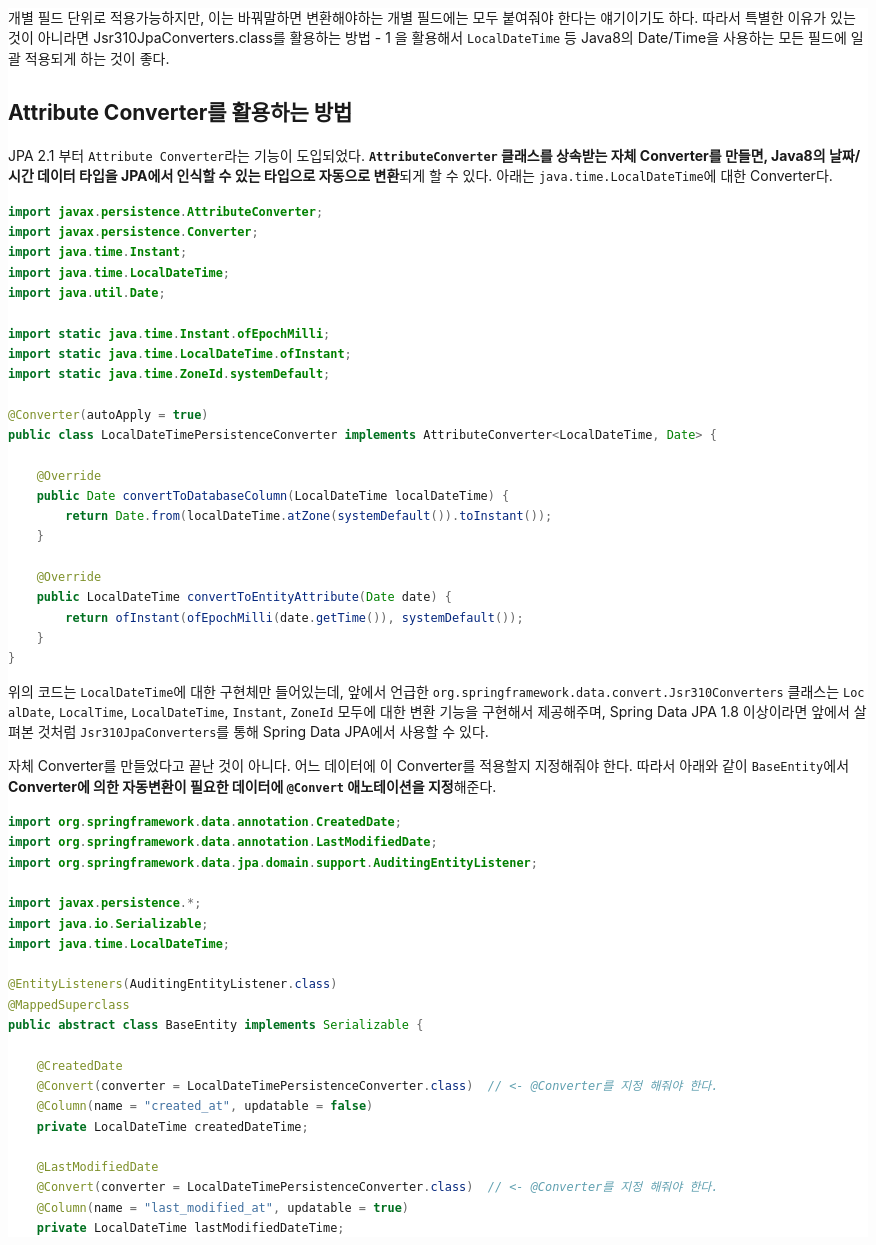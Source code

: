 개별 필드 단위로 적용가능하지만, 이는 바꿔말하면 변환해야하는 개별 필드에는 모두 붙여줘야 한다는 얘기이기도 하다. 따라서 특별한 이유가 있는 것이 아니라면 Jsr310JpaConverters.class를 활용하는 방법 - 1 을 활용해서 `LocalDateTime` 등 Java8의 Date/Time을 사용하는 모든 필드에 일괄 적용되게 하는 것이 좋다.



## Attribute Converter를 활용하는 방법

JPA 2.1 부터 `Attribute Converter`라는 기능이 도입되었다. **`AttributeConverter` 클래스를 상속받는 자체 Converter를 만들면, Java8의 날짜/시간 데이터 타입을 JPA에서 인식할 수 있는 타입으로 자동으로 변환**되게 할 수 있다.
아래는 `java.time.LocalDateTime`에 대한 Converter다.

```java
import javax.persistence.AttributeConverter;
import javax.persistence.Converter;
import java.time.Instant;
import java.time.LocalDateTime;
import java.util.Date;

import static java.time.Instant.ofEpochMilli;
import static java.time.LocalDateTime.ofInstant;
import static java.time.ZoneId.systemDefault;

@Converter(autoApply = true)
public class LocalDateTimePersistenceConverter implements AttributeConverter<LocalDateTime, Date> {

    @Override
    public Date convertToDatabaseColumn(LocalDateTime localDateTime) {
        return Date.from(localDateTime.atZone(systemDefault()).toInstant());
    }

    @Override
    public LocalDateTime convertToEntityAttribute(Date date) {
        return ofInstant(ofEpochMilli(date.getTime()), systemDefault());
    }
}

```

위의 코드는 `LocalDateTime`에 대한 구현체만 들어있는데, 앞에서 언급한 `org.springframework.data.convert.Jsr310Converters` 클래스는 `LocalDate`, `LocalTime`, `LocalDateTime`, `Instant`, `ZoneId` 모두에 대한 변환 기능을 구현해서 제공해주며, Spring Data JPA 1.8 이상이라면 앞에서 살펴본 것처럼 `Jsr310JpaConverters`를 통해 Spring Data JPA에서 사용할 수 있다.

자체 Converter를 만들었다고 끝난 것이 아니다. 어느 데이터에 이 Converter를 적용할지 지정해줘야 한다. 따라서 아래와 같이 `BaseEntity`에서 **Converter에 의한 자동변환이 필요한 데이터에 `@Convert` 애노테이션을 지정**해준다.

```java
import org.springframework.data.annotation.CreatedDate;
import org.springframework.data.annotation.LastModifiedDate;
import org.springframework.data.jpa.domain.support.AuditingEntityListener;

import javax.persistence.*;
import java.io.Serializable;
import java.time.LocalDateTime;

@EntityListeners(AuditingEntityListener.class)
@MappedSuperclass
public abstract class BaseEntity implements Serializable {

    @CreatedDate
    @Convert(converter = LocalDateTimePersistenceConverter.class)  // <- @Converter를 지정 해줘야 한다.
    @Column(name = "created_at", updatable = false)
    private LocalDateTime createdDateTime;

    @LastModifiedDate
    @Convert(converter = LocalDateTimePersistenceConverter.class)  // <- @Converter를 지정 해줘야 한다.
    @Column(name = "last_modified_at", updatable = true)
    private LocalDateTime lastModifiedDateTime;
```